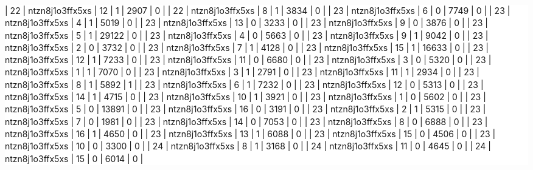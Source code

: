 | 22 	        | ntzn8j1o3ffx5xs 	| 12 	            | 1 	|  2907 	| 0         |
| 22 	        | ntzn8j1o3ffx5xs 	| 8 	            | 1 	|  3834 	| 0         |
| 23 	        | ntzn8j1o3ffx5xs 	| 6 	            | 0 	|  7749 	| 0         |
| 23 	        | ntzn8j1o3ffx5xs 	| 4 	            | 1 	|  5019 	| 0         |
| 23 	        | ntzn8j1o3ffx5xs 	| 13 	            | 0 	|  3233 	| 0         |
| 23 	        | ntzn8j1o3ffx5xs 	| 9 	            | 0 	|  3876 	| 0         |
| 23 	        | ntzn8j1o3ffx5xs 	| 5 	            | 1 	|  29122 	| 0         |
| 23 	        | ntzn8j1o3ffx5xs 	| 4 	            | 0 	|  5663 	| 0         |
| 23 	        | ntzn8j1o3ffx5xs 	| 9 	            | 1 	|  9042 	| 0         |
| 23 	        | ntzn8j1o3ffx5xs 	| 2 	            | 0 	|  3732 	| 0         |
| 23 	        | ntzn8j1o3ffx5xs 	| 7 	            | 1 	|  4128 	| 0         |
| 23 	        | ntzn8j1o3ffx5xs 	| 15 	            | 1 	|  16633 	| 0         |
| 23 	        | ntzn8j1o3ffx5xs 	| 12 	            | 1 	|  7233 	| 0         |
| 23 	        | ntzn8j1o3ffx5xs 	| 11 	            | 0 	|  6680 	| 0         |
| 23 	        | ntzn8j1o3ffx5xs 	| 3 	            | 0 	|  5320 	| 0         |
| 23 	        | ntzn8j1o3ffx5xs 	| 1 	            | 1 	|  7070 	| 0         |
| 23 	        | ntzn8j1o3ffx5xs 	| 3 	            | 1 	|  2791 	| 0         |
| 23 	        | ntzn8j1o3ffx5xs 	| 11 	            | 1 	|  2934 	| 0         |
| 23 	        | ntzn8j1o3ffx5xs 	| 8 	            | 1 	|  5892 	| 1         |
| 23 	        | ntzn8j1o3ffx5xs 	| 6 	            | 1 	|  7232 	| 0         |
| 23 	        | ntzn8j1o3ffx5xs 	| 12 	            | 0 	|  5313 	| 0         |
| 23 	        | ntzn8j1o3ffx5xs 	| 14 	            | 1 	|  4715 	| 0         |
| 23 	        | ntzn8j1o3ffx5xs 	| 10 	            | 1 	|  3921 	| 0         |
| 23 	        | ntzn8j1o3ffx5xs 	| 1 	            | 0 	|  5602 	| 0         |
| 23 	        | ntzn8j1o3ffx5xs 	| 5 	            | 0 	|  13891 	| 0         |
| 23 	        | ntzn8j1o3ffx5xs 	| 16 	            | 0 	|  3191 	| 0         |
| 23 	        | ntzn8j1o3ffx5xs 	| 2 	            | 1 	|  5315 	| 0         |
| 23 	        | ntzn8j1o3ffx5xs 	| 7 	            | 0 	|  1981 	| 0         |
| 23 	        | ntzn8j1o3ffx5xs 	| 14 	            | 0 	|  7053 	| 0         |
| 23 	        | ntzn8j1o3ffx5xs 	| 8 	            | 0 	|  6888 	| 0         |
| 23 	        | ntzn8j1o3ffx5xs 	| 16 	            | 1 	|  4650 	| 0         |
| 23 	        | ntzn8j1o3ffx5xs 	| 13 	            | 1 	|  6088 	| 0         |
| 23 	        | ntzn8j1o3ffx5xs 	| 15 	            | 0 	|  4506 	| 0         |
| 23 	        | ntzn8j1o3ffx5xs 	| 10 	            | 0 	|  3300 	| 0         |
| 24 	        | ntzn8j1o3ffx5xs 	| 8 	            | 1 	|  3168 	| 0         |
| 24 	        | ntzn8j1o3ffx5xs 	| 11 	            | 0 	|  4645 	| 0         |
| 24 	        | ntzn8j1o3ffx5xs 	| 15 	            | 0 	|  6014 	| 0         |